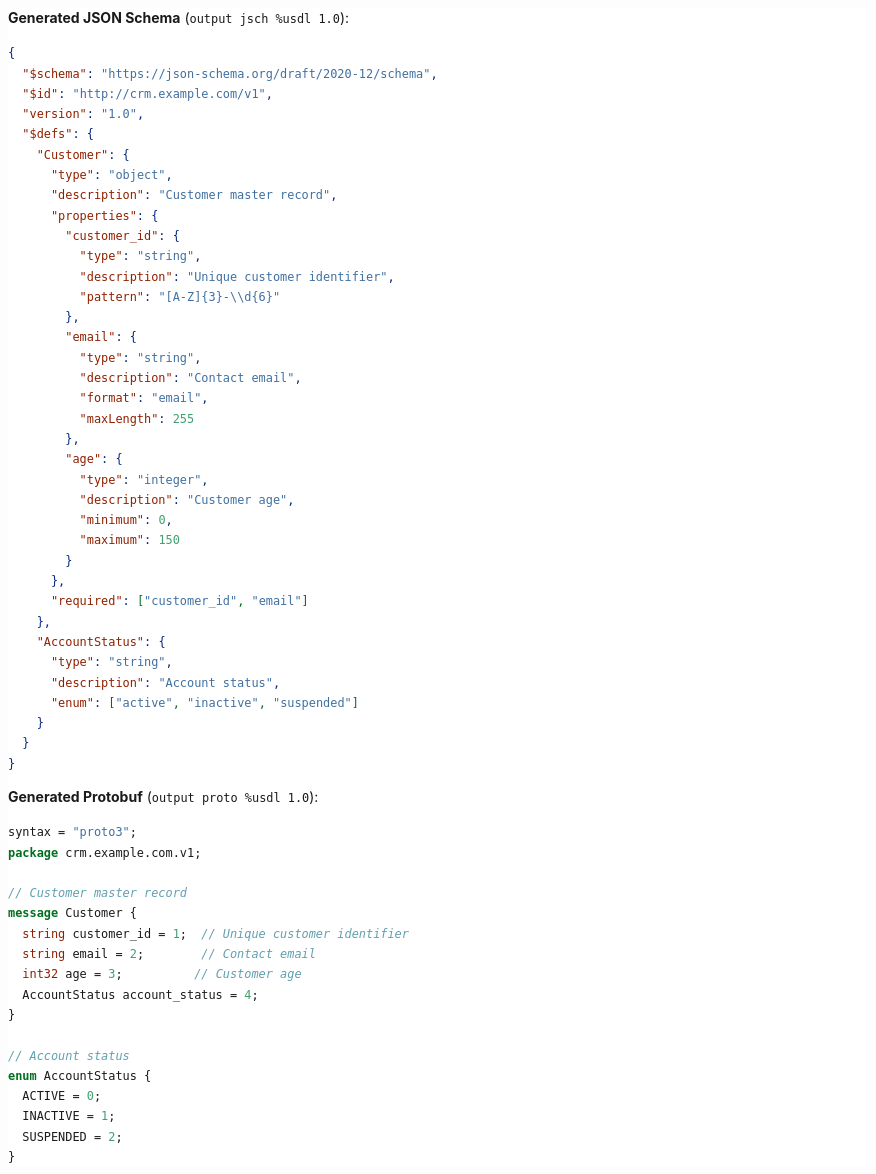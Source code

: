 **Generated JSON Schema** (`output jsch %usdl 1.0`):
```json
{
  "$schema": "https://json-schema.org/draft/2020-12/schema",
  "$id": "http://crm.example.com/v1",
  "version": "1.0",
  "$defs": {
    "Customer": {
      "type": "object",
      "description": "Customer master record",
      "properties": {
        "customer_id": {
          "type": "string",
          "description": "Unique customer identifier",
          "pattern": "[A-Z]{3}-\\d{6}"
        },
        "email": {
          "type": "string",
          "description": "Contact email",
          "format": "email",
          "maxLength": 255
        },
        "age": {
          "type": "integer",
          "description": "Customer age",
          "minimum": 0,
          "maximum": 150
        }
      },
      "required": ["customer_id", "email"]
    },
    "AccountStatus": {
      "type": "string",
      "description": "Account status",
      "enum": ["active", "inactive", "suspended"]
    }
  }
}
```

**Generated Protobuf** (`output proto %usdl 1.0`):
```protobuf
syntax = "proto3";
package crm.example.com.v1;

// Customer master record
message Customer {
  string customer_id = 1;  // Unique customer identifier
  string email = 2;        // Contact email
  int32 age = 3;          // Customer age
  AccountStatus account_status = 4;
}

// Account status
enum AccountStatus {
  ACTIVE = 0;
  INACTIVE = 1;
  SUSPENDED = 2;
}
```

